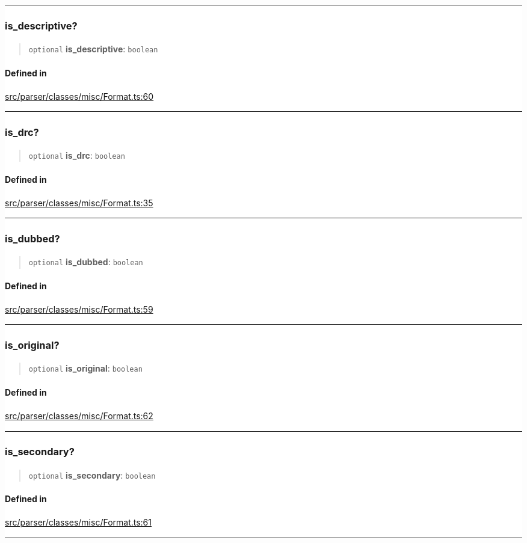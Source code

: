 ***

### is\_descriptive?

> `optional` **is\_descriptive**: `boolean`

#### Defined in

[src/parser/classes/misc/Format.ts:60](https://github.com/LuanRT/YouTube.js/blob/eb21af33db708f0355f4fb15881f5d4fabc7b06c/src/parser/classes/misc/Format.ts#L60)

***

### is\_drc?

> `optional` **is\_drc**: `boolean`

#### Defined in

[src/parser/classes/misc/Format.ts:35](https://github.com/LuanRT/YouTube.js/blob/eb21af33db708f0355f4fb15881f5d4fabc7b06c/src/parser/classes/misc/Format.ts#L35)

***

### is\_dubbed?

> `optional` **is\_dubbed**: `boolean`

#### Defined in

[src/parser/classes/misc/Format.ts:59](https://github.com/LuanRT/YouTube.js/blob/eb21af33db708f0355f4fb15881f5d4fabc7b06c/src/parser/classes/misc/Format.ts#L59)

***

### is\_original?

> `optional` **is\_original**: `boolean`

#### Defined in

[src/parser/classes/misc/Format.ts:62](https://github.com/LuanRT/YouTube.js/blob/eb21af33db708f0355f4fb15881f5d4fabc7b06c/src/parser/classes/misc/Format.ts#L62)

***

### is\_secondary?

> `optional` **is\_secondary**: `boolean`

#### Defined in

[src/parser/classes/misc/Format.ts:61](https://github.com/LuanRT/YouTube.js/blob/eb21af33db708f0355f4fb15881f5d4fabc7b06c/src/parser/classes/misc/Format.ts#L61)

***
